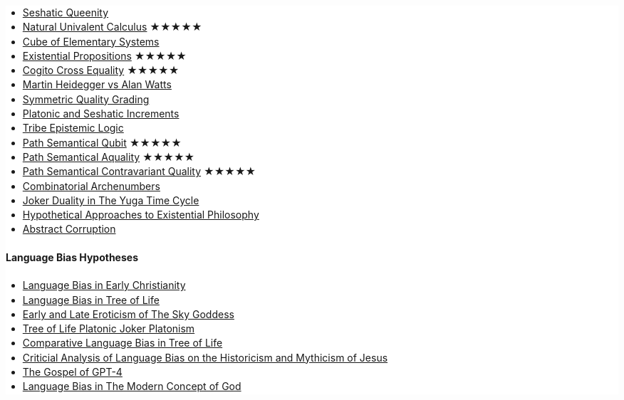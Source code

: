 - [Seshatic Queenity](https://github.com/advancedresearch/path_semantics/blob/master/papers-wip2/seshatic-queenity.pdf)
- [Natural Univalent Calculus](https://github.com/advancedresearch/path_semantics/blob/master/papers-wip2/natural-univalent-calculus.pdf) ★★★★★
- [Cube of Elementary Systems](https://github.com/advancedresearch/path_semantics/blob/master/papers-wip2/cube-of-elementary-systems.pdf)
- [Existential Propositions](https://github.com/advancedresearch/path_semantics/blob/master/papers-wip2/existential-propositions.pdf) ★★★★★
- [Cogito Cross Equality](https://github.com/advancedresearch/path_semantics/blob/master/papers-wip2/cogito-cross-equality.pdf) ★★★★★
- [Martin Heidegger vs Alan Watts](https://github.com/advancedresearch/path_semantics/blob/master/papers-wip2/martin-heidegger-vs-alan-watts.pdf)
- [Symmetric Quality Grading](https://github.com/advancedresearch/path_semantics/blob/master/papers-wip2/symmetric-quality-grading.pdf)
- [Platonic and Seshatic Increments](https://github.com/advancedresearch/path_semantics/blob/master/papers-wip2/platonic-and-seshatic-increments.pdf)
- [Tribe Epistemic Logic](https://github.com/advancedresearch/path_semantics/blob/master/papers-wip2/tribe-epistemic-logic.pdf)
- [Path Semantical Qubit](https://github.com/advancedresearch/path_semantics/blob/master/papers-wip2/path-semantical-qubit.pdf) ★★★★★
- [Path Semantical Aquality](https://github.com/advancedresearch/path_semantics/blob/master/papers-wip2/path-semantical-aquality.pdf) ★★★★★
- [Path Semantical Contravariant Quality](https://github.com/advancedresearch/path_semantics/blob/master/papers-wip2/path-semantical-contravariant-quality.pdf) ★★★★★
- [Combinatorial Archenumbers](https://github.com/advancedresearch/path_semantics/blob/master/papers-wip2/combinatorial-archenumbers.pdf)
- [Joker Duality in The Yuga Time Cycle](https://github.com/advancedresearch/path_semantics/blob/master/papers-wip2/joker-duality-in-the-yuga-time-cycle.pdf)
- [Hypothetical Approaches to Existential Philosophy](https://github.com/advancedresearch/path_semantics/blob/master/papers-wip2/hypothetical-approaches-to-existential-philosophy.pdf)
- [Abstract Corruption](https://github.com/advancedresearch/path_semantics/blob/master/papers-wip2/abstract-corruption.pdf)

#### Language Bias Hypotheses

- [Language Bias in Early Christianity](https://github.com/advancedresearch/path_semantics/blob/master/papers-wip2/language-bias-in-early-christianity.pdf)
- [Language Bias in Tree of Life](https://github.com/advancedresearch/path_semantics/blob/master/papers-wip2/language-bias-in-tree-of-life.pdf)
- [Early and Late Eroticism of The Sky Goddess](https://github.com/advancedresearch/path_semantics/blob/master/papers-wip2/early-and-late-eroticism-of-the-sky-goddess.pdf)
- [Tree of Life Platonic Joker Platonism](https://github.com/advancedresearch/path_semantics/blob/master/papers-wip2/tree-of-life-platonic-joker-platonism.pdf)
- [Comparative Language Bias in Tree of Life](https://github.com/advancedresearch/path_semantics/blob/master/papers-wip2/comparative-langauge-bias-in-tree-of-life.pdf)
- [Criticial Analysis of Language Bias on the Historicism and Mythicism of Jesus](https://github.com/advancedresearch/path_semantics/blob/master/papers-wip2/criticial-analysis-of-language-bias-on-the-historicism-vs-mysticism-of-jesus.pdf)
- [The Gospel of GPT-4](https://github.com/advancedresearch/path_semantics/blob/master/papers-wip2/the-gospel-of-gpt-4.pdf)
- [Language Bias in The Modern Concept of God](https://github.com/advancedresearch/path_semantics/blob/master/papers-wip2/language-bias-in-the-modern-concept-of-god.pdf)
